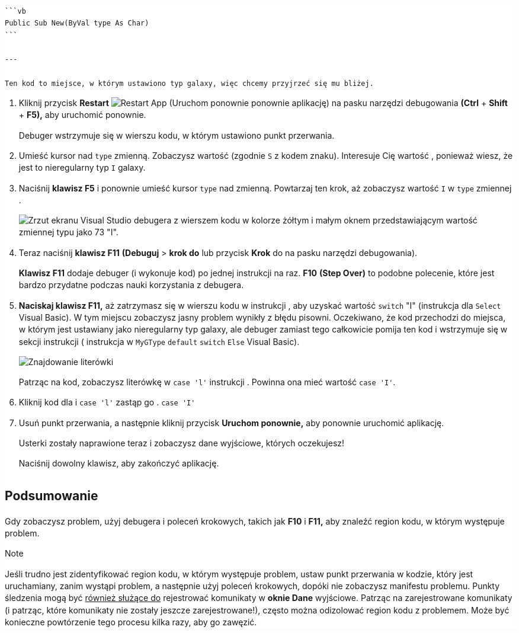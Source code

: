     ```vb
    Public Sub New(ByVal type As Char)
    ```

    ---

    Ten kod to miejsce, w którym ustawiono typ galaxy, więc chcemy przyjrzeć się mu bliżej.

1. Kliknij przycisk **Restart** ![Restart App (Uruchom ponownie](../debugger/media/dbg-tour-restart.png "RestartApp") ponownie aplikację) na pasku narzędzi debugowania **(Ctrl**  +  **Shift**  +  **F5),** aby uruchomić ponownie.

    Debuger wstrzymuje się w wierszu kodu, w którym ustawiono punkt przerwania.

1. Umieść kursor nad `type` zmienną. Zobaczysz wartość (zgodnie `S` z kodem znaku). Interesuje Cię wartość , ponieważ wiesz, że jest to nieregularny typ `I` galaxy.

1. Naciśnij **klawisz F5** i ponownie umieść kursor `type` nad zmienną. Powtarzaj ten krok, aż zobaczysz wartość `I` w `type` zmiennej .

    ![Zrzut ekranu Visual Studio debugera z wierszem kodu w kolorze żółtym i małym oknem przedstawiającym wartość zmiennej typu jako 73 "I".](../debugger/media/beginners-inspecting-data.png)

1. Teraz naciśnij **klawisz F11** **(Debuguj**  >  **krok do** lub przycisk **Krok** do na pasku narzędzi debugowania).

    **Klawisz F11** dodaje debuger (i wykonuje kod) po jednej instrukcji na raz. **F10** **(Step Over)** to podobne polecenie, które jest bardzo przydatne podczas nauki korzystania z debugera.

1. **Naciskaj klawisz F11,** aż zatrzymasz się w wierszu kodu w instrukcji , aby uzyskać wartość `switch` "I" (instrukcja dla `Select` Visual Basic). W tym miejscu zobaczysz jasny problem wynikły z błędu pisowni. Oczekiwano, że kod przechodzi do miejsca, w którym jest ustawiany jako nieregularny typ galaxy, ale debuger zamiast tego całkowicie pomija ten kod i wstrzymuje się w sekcji instrukcji ( instrukcja w `MyGType` `default` `switch` `Else` Visual Basic).

    ![Znajdowanie literówki](../debugger/media/beginners-typo.png)

    Patrząc na kod, zobaczysz literówkę w `case 'l'` instrukcji . Powinna ona mieć wartość `case 'I'`.

1. Kliknij kod dla i `case 'l'` zastąp go . `case 'I'`

1. Usuń punkt przerwania, a następnie kliknij przycisk **Uruchom ponownie,** aby ponownie uruchomić aplikację.

    Usterki zostały naprawione teraz i zobaczysz dane wyjściowe, których oczekujesz!

    Naciśnij dowolny klawisz, aby zakończyć aplikację.

## <a name="summary"></a>Podsumowanie

Gdy zobaczysz problem, użyj debugera [](../debugger/navigating-through-code-with-the-debugger.md) i poleceń krokowych, takich jak **F10** i **F11,** aby znaleźć region kodu, w którym występuje problem.

> [!NOTE]
> Jeśli trudno jest zidentyfikować region kodu, w którym występuje problem, ustaw punkt przerwania w kodzie, który jest uruchamiany, zanim wystąpi problem, a następnie użyj poleceń krokowych, dopóki nie zobaczysz manifestu problemu. Punkty śledzenia mogą być [również służące do](../debugger/using-breakpoints.md#BKMK_Print_to_the_Output_window_with_tracepoints) rejestrować komunikaty w **oknie Dane** wyjściowe. Patrząc na zarejestrowane komunikaty (i patrząc, które komunikaty nie zostały jeszcze zarejestrowane!), często można odizolować region kodu z problemem. Może być konieczne powtórzenie tego procesu kilka razy, aby go zawęzić.
